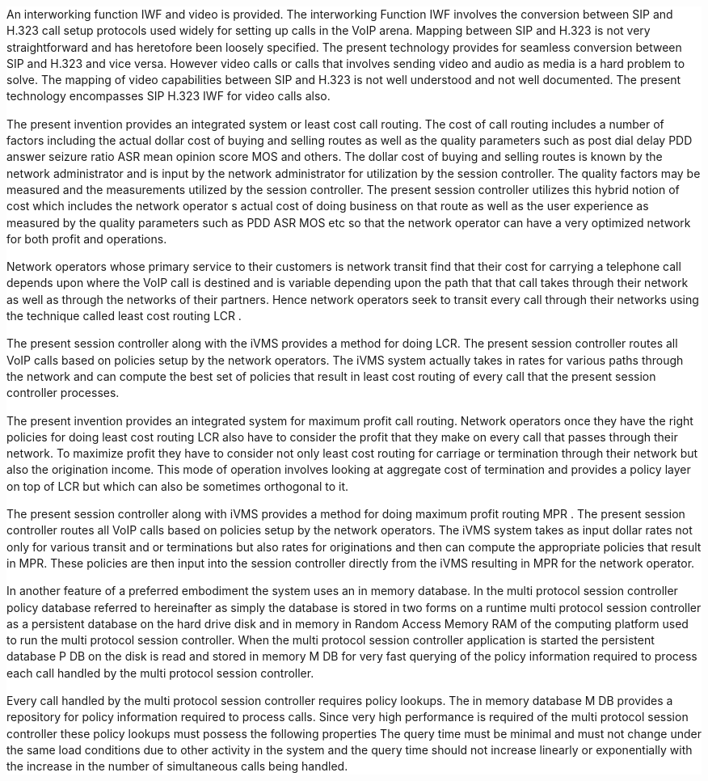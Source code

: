 An interworking function IWF and video is provided. The interworking Function IWF involves the conversion between SIP and H.323 call setup protocols used widely for setting up calls in the VoIP arena. Mapping between SIP and H.323 is not very straightforward and has heretofore been loosely specified. The present technology provides for seamless conversion between SIP and H.323 and vice versa. However video calls or calls that involves sending video and audio as media is a hard problem to solve. The mapping of video capabilities between SIP and H.323 is not well understood and not well documented. The present technology encompasses SIP H.323 IWF for video calls also.

The present invention provides an integrated system or least cost call routing. The cost of call routing includes a number of factors including the actual dollar cost of buying and selling routes as well as the quality parameters such as post dial delay PDD answer seizure ratio ASR mean opinion score MOS and others. The dollar cost of buying and selling routes is known by the network administrator and is input by the network administrator for utilization by the session controller. The quality factors may be measured and the measurements utilized by the session controller. The present session controller utilizes this hybrid notion of cost which includes the network operator s actual cost of doing business on that route as well as the user experience as measured by the quality parameters such as PDD ASR MOS etc so that the network operator can have a very optimized network for both profit and operations.

Network operators whose primary service to their customers is network transit find that their cost for carrying a telephone call depends upon where the VoIP call is destined and is variable depending upon the path that that call takes through their network as well as through the networks of their partners. Hence network operators seek to transit every call through their networks using the technique called least cost routing LCR .

The present session controller along with the iVMS provides a method for doing LCR. The present session controller routes all VoIP calls based on policies setup by the network operators. The iVMS system actually takes in rates for various paths through the network and can compute the best set of policies that result in least cost routing of every call that the present session controller processes.

The present invention provides an integrated system for maximum profit call routing. Network operators once they have the right policies for doing least cost routing LCR also have to consider the profit that they make on every call that passes through their network. To maximize profit they have to consider not only least cost routing for carriage or termination through their network but also the origination income. This mode of operation involves looking at aggregate cost of termination and provides a policy layer on top of LCR but which can also be sometimes orthogonal to it.

The present session controller along with iVMS provides a method for doing maximum profit routing MPR . The present session controller routes all VoIP calls based on policies setup by the network operators. The iVMS system takes as input dollar rates not only for various transit and or terminations but also rates for originations and then can compute the appropriate policies that result in MPR. These policies are then input into the session controller directly from the iVMS resulting in MPR for the network operator.

In another feature of a preferred embodiment the system uses an in memory database. In the multi protocol session controller policy database referred to hereinafter as simply the database is stored in two forms on a runtime multi protocol session controller as a persistent database on the hard drive disk and in memory in Random Access Memory RAM of the computing platform used to run the multi protocol session controller. When the multi protocol session controller application is started the persistent database P DB on the disk is read and stored in memory M DB for very fast querying of the policy information required to process each call handled by the multi protocol session controller.

Every call handled by the multi protocol session controller requires policy lookups. The in memory database M DB provides a repository for policy information required to process calls. Since very high performance is required of the multi protocol session controller these policy lookups must possess the following properties The query time must be minimal and must not change under the same load conditions due to other activity in the system and the query time should not increase linearly or exponentially with the increase in the number of simultaneous calls being handled.
